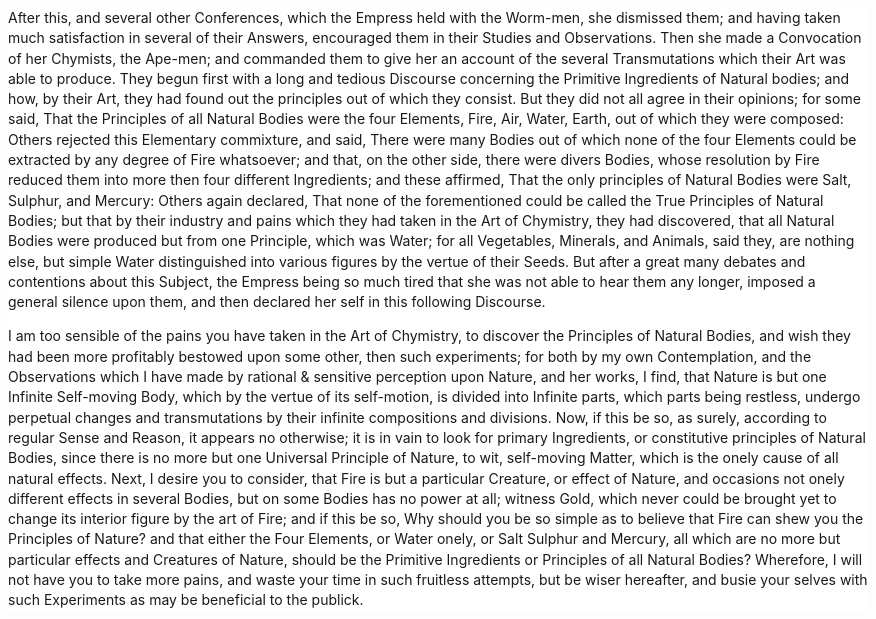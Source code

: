   After this, and several other Conferences, which the Empress held with the Worm-men, she dismissed them; and having taken much satisfaction in several of their Answers, encouraged them in their Studies and Observations. Then she made a Convocation of her Chymists, the Ape-men; and commanded them to give her an account of the several Transmutations which their Art was able to produce. They begun first with a long and tedious Discourse concerning the Primitive Ingredients of Natural bodies; and how, by their Art, they had found out the principles out of which they consist. But they did not all agree in their opinions; for some said, That the Principles of all Natural Bodies were the four Elements, Fire, Air, Water, Earth, out of which they were composed: Others rejected  this Elementary commixture, and said, There were many Bodies out of which none of the four Elements could be extracted by any degree of Fire whatsoever; and that, on the other side, there were divers Bodies, whose resolution by Fire reduced them into more then four different Ingredients; and these affirmed, That the only principles of Natural Bodies were Salt, Sulphur, and Mercury: Others again declared, That none of the forementioned could be called the True Principles of Natural Bodies; but that by their industry and pains which they had taken in the Art of Chymistry, they had discovered, that all Natural Bodies were produced but from one Principle, which was Water; for all Vegetables, Minerals, and Animals, said they, are nothing else, but simple Water distinguished into various figures by the vertue of their Seeds. But after a great many debates and contentions about this Subject, the Empress being so much tired that she was not able to hear them any longer, imposed a general silence upon them, and then declared her self in this following Discourse.  
  
  I am too sensible of the pains you have taken in the Art of Chymistry, to discover the Principles of Natural Bodies, and wish they had been more profitably bestowed upon some other, then such experiments; for both by my own Contemplation, and the Observations which I have made by rational & sensitive perception upon Nature, and her works, I find,  that Nature is but one Infinite Self-moving Body, which by the vertue of its self-motion, is divided into Infinite parts, which parts being restless, undergo perpetual changes and transmutations by their infinite compositions and divisions. Now, if this be so, as surely, according to regular Sense and Reason, it appears no otherwise; it is in vain to look for primary Ingredients, or constitutive principles of Natural Bodies, since there is no more but one Universal Principle of Nature, to wit, self-moving Matter, which is the onely cause of all natural effects. Next, I desire you to consider, that Fire is but a particular Creature, or effect of Nature, and occasions not onely different effects in several Bodies, but on some Bodies has no power at all; witness Gold, which never could be brought yet to change its interior figure by the art of Fire; and if this be so, Why should you be so simple as to believe that Fire can shew you the Principles of Nature? and that either the Four Elements, or Water onely, or Salt Sulphur and Mercury, all which are no more but particular effects and Creatures of Nature, should be the Primitive Ingredients or Principles of all Natural Bodies? Wherefore, I will not have you to take more pains, and waste your time in such fruitless attempts, but be wiser hereafter, and busie your selves with such Experiments as may be beneficial to the publick.  
  
